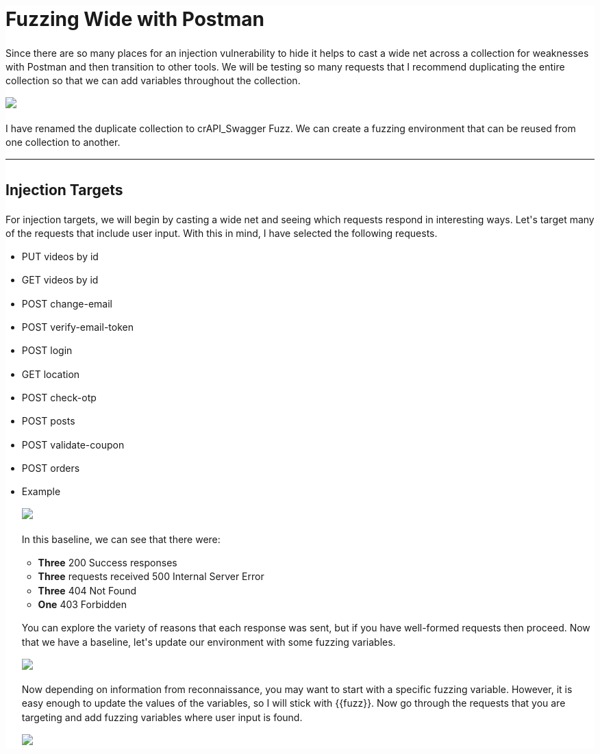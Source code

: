 
# Fuzzing Wide with Postman

Since there are so many places for an injection vulnerability to hide it helps to cast a wide net across a collection for weaknesses with Postman and then transition to other tools. We will be testing so many requests that I recommend duplicating the entire collection so that we can add variables throughout the collection.

![](https://kajabi-storefronts-production.kajabi-cdn.com/kajabi-storefronts-production/site/2147573912/products/aA6AoJ0QzWfh0DK1k32g_Injection2.PNG)

I have renamed the duplicate collection to crAPI_Swagger Fuzz. We can create a fuzzing environment that can be reused from one collection to another.

---

<h2>Injection Targets</h2>

For injection targets, we will begin by casting a wide net and seeing which requests respond in interesting ways. Let's target many of the requests that include user input. With this in mind, I have selected the following requests.

-   PUT videos by id
-   GET videos by id
-   POST change-email
-   POST verify-email-token
-   POST login
-   GET location
-   POST check-otp
-   POST posts
-   POST validate-coupon
-   POST orders

- Example
	
	![](https://kajabi-storefronts-production.kajabi-cdn.com/kajabi-storefronts-production/site/2147573912/products/sDzM7qtWSvKa6BNRL8K1_Injection8.PNG)
	
	In this baseline, we can see that there were:
	
	-   **Three** 200 Success responses
	-   **Three** requests received 500 Internal Server Error
	-   **Three** 404 Not Found
	-   **One** 403 Forbidden
	
	You can explore the variety of reasons that each response was sent, but if you have well-formed requests then proceed. Now that we have a baseline, let's update our environment with some fuzzing variables. 
	
	![](https://kajabi-storefronts-production.kajabi-cdn.com/kajabi-storefronts-production/site/2147573912/products/Wpg8VfVJS5S3LRwUW2j6_Injection4.PNG)
	
	Now depending on information from reconnaissance, you may want to start with a specific fuzzing variable. However, it is easy enough to update the values of the variables, so I will stick with {{fuzz}}. Now go through the requests that you are targeting and add fuzzing variables where user input is found.
	
	![](https://kajabi-storefronts-production.kajabi-cdn.com/kajabi-storefronts-production/site/2147573912/products/DJAB2Nl4Rz6i5UCMKth0_Injection3.PNG)
	